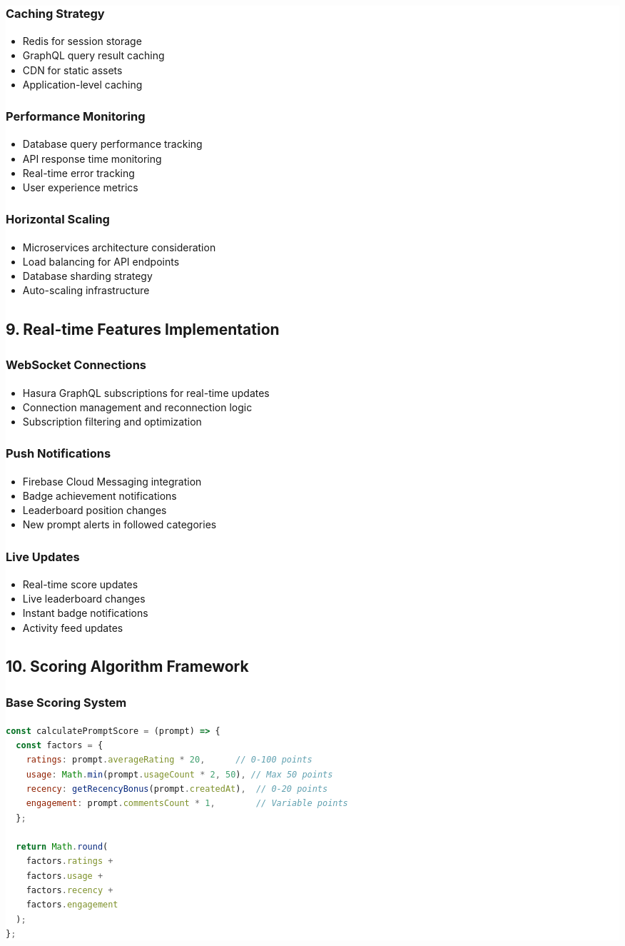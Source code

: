 ### Caching Strategy
- Redis for session storage
- GraphQL query result caching
- CDN for static assets
- Application-level caching

### Performance Monitoring
- Database query performance tracking
- API response time monitoring
- Real-time error tracking
- User experience metrics

### Horizontal Scaling
- Microservices architecture consideration
- Load balancing for API endpoints
- Database sharding strategy
- Auto-scaling infrastructure

## 9. Real-time Features Implementation

### WebSocket Connections
- Hasura GraphQL subscriptions for real-time updates
- Connection management and reconnection logic
- Subscription filtering and optimization

### Push Notifications
- Firebase Cloud Messaging integration
- Badge achievement notifications
- Leaderboard position changes
- New prompt alerts in followed categories

### Live Updates
- Real-time score updates
- Live leaderboard changes
- Instant badge notifications
- Activity feed updates

## 10. Scoring Algorithm Framework

### Base Scoring System
```javascript
const calculatePromptScore = (prompt) => {
  const factors = {
    ratings: prompt.averageRating * 20,      // 0-100 points
    usage: Math.min(prompt.usageCount * 2, 50), // Max 50 points
    recency: getRecencyBonus(prompt.createdAt),  // 0-20 points
    engagement: prompt.commentsCount * 1,        // Variable points
  };
  
  return Math.round(
    factors.ratings + 
    factors.usage + 
    factors.recency + 
    factors.engagement
  );
};
```
